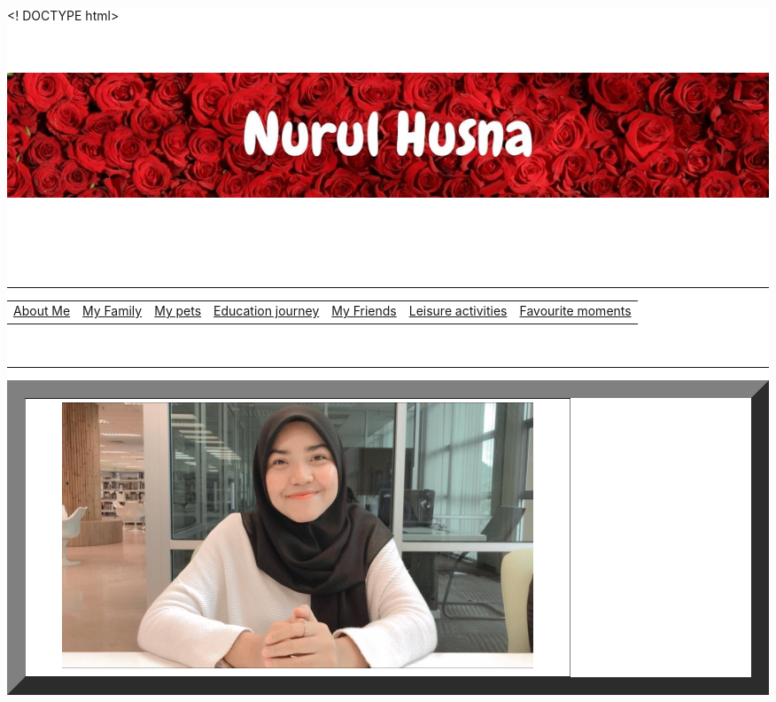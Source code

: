 <! DOCTYPE html>
<head>
<title>My personal website</title>
</head>
<body bgcolor="#FCEFD3">
<body>
<header>
<a href="aboutme.html"><a/>
<img src="image/header.jpg" width="1340" height="220" alt=Nurul Husna" title="My Personal Website">
</a>
</header>
<hr>
<nav>
<table cellspacing="7" cellpadding="7">
<tr>
<td><a href="aboutme.html">About Me</a></td>
<td><a href="family.html">My Family</a></td>
<td><a href="pets.html">My pets</a></td>
<td><a href="education.html">Education journey</a></td>
<td><a href="friends.html">My Friends</a></td>
<td><a href="activities.html">Leisure activities</a></td>
<td><a href="moments.html">Favourite moments</a></td>
</tr>
</table>
</nav>
<br>
<hr>
<table border="20" width="50%" align="center" valign="middle" cellpadding="15" cellspacing="15">
<th colspan="7"><img src="image/husna.jpg" width="600" height="300"></th>
<tr align="center">
</tr>